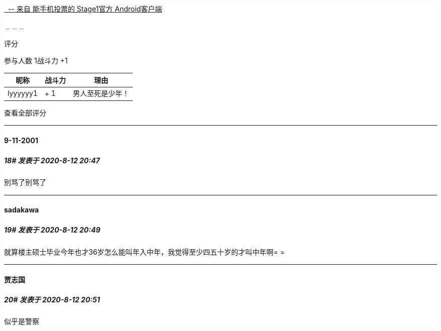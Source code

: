 [  -- 来自 能手机投票的 Stage1官方 Android客户端](https://www.coolapk.com/apk/140634)



﹍﹍﹍

评分





 参与人数 1战斗力 +1

|昵称|战斗力|理由|
|----|---|---|
| lyyyyyy1| + 1|男人至死是少年！|



查看全部评分






-----

####  9-11-2001  
##### 18#       发表于 2020-8-12 20:47




别骂了别骂了







-----

####  sadakawa  
##### 19#       发表于 2020-8-12 20:49




就算楼主硕士毕业今年也才36岁怎么能叫年入中年，我觉得至少四五十岁的才叫中年啊= =







-----

####  贾志国  
##### 20#       发表于 2020-8-12 20:51




似乎是警察

